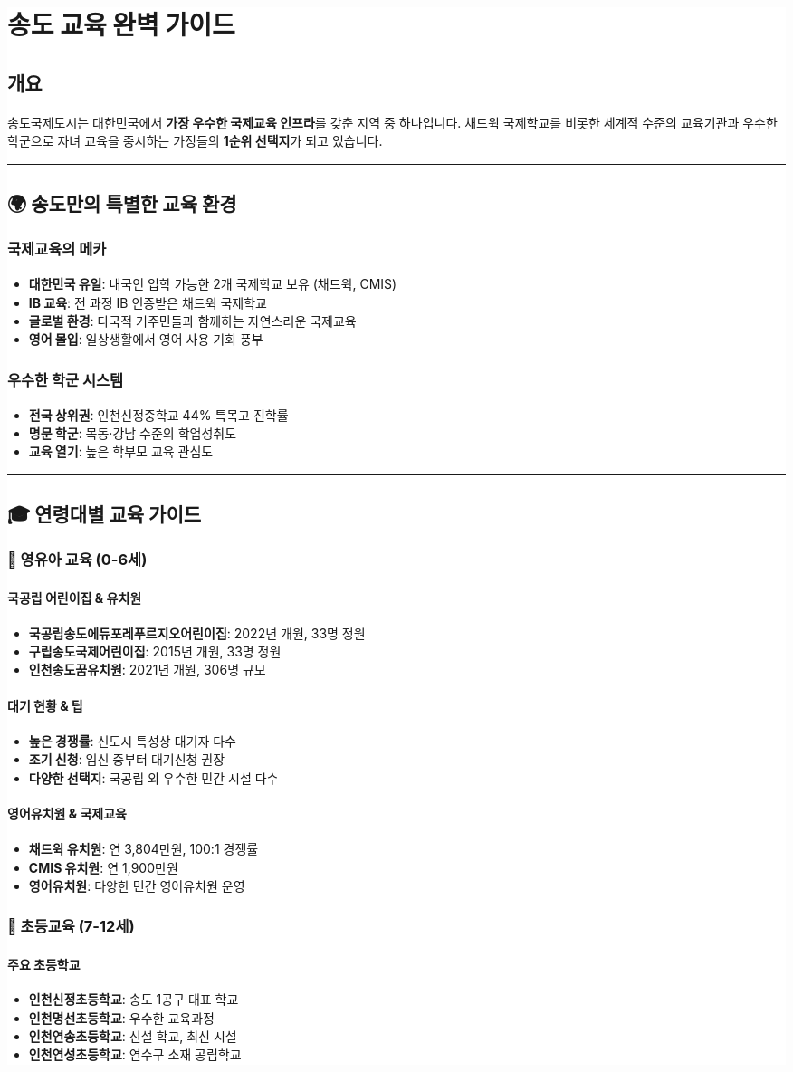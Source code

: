 # 송도 교육 완벽 가이드

## 개요
송도국제도시는 대한민국에서 **가장 우수한 국제교육 인프라**를 갖춘 지역 중 하나입니다. 채드윅 국제학교를 비롯한 세계적 수준의 교육기관과 우수한 학군으로 자녀 교육을 중시하는 가정들의 **1순위 선택지**가 되고 있습니다.

---

## 🌍 송도만의 특별한 교육 환경

### 국제교육의 메카
- **대한민국 유일**: 내국인 입학 가능한 2개 국제학교 보유 (채드윅, CMIS)
- **IB 교육**: 전 과정 IB 인증받은 채드윅 국제학교
- **글로벌 환경**: 다국적 거주민들과 함께하는 자연스러운 국제교육
- **영어 몰입**: 일상생활에서 영어 사용 기회 풍부

### 우수한 학군 시스템
- **전국 상위권**: 인천신정중학교 44% 특목고 진학률
- **명문 학군**: 목동·강남 수준의 학업성취도
- **교육 열기**: 높은 학부모 교육 관심도

---

## 🎓 연령대별 교육 가이드

### 👶 영유아 교육 (0-6세)

#### 국공립 어린이집 & 유치원
- **국공립송도에듀포레푸르지오어린이집**: 2022년 개원, 33명 정원
- **구립송도국제어린이집**: 2015년 개원, 33명 정원  
- **인천송도꿈유치원**: 2021년 개원, 306명 규모

#### 대기 현황 & 팁
- **높은 경쟁률**: 신도시 특성상 대기자 다수
- **조기 신청**: 임신 중부터 대기신청 권장
- **다양한 선택지**: 국공립 외 우수한 민간 시설 다수

#### 영어유치원 & 국제교육
- **채드윅 유치원**: 연 3,804만원, 100:1 경쟁률
- **CMIS 유치원**: 연 1,900만원
- **영어유치원**: 다양한 민간 영어유치원 운영

### 🎒 초등교육 (7-12세)

#### 주요 초등학교
- **인천신정초등학교**: 송도 1공구 대표 학교
- **인천명선초등학교**: 우수한 교육과정
- **인천연송초등학교**: 신설 학교, 최신 시설
- **인천연성초등학교**: 연수구 소재 공립학교
